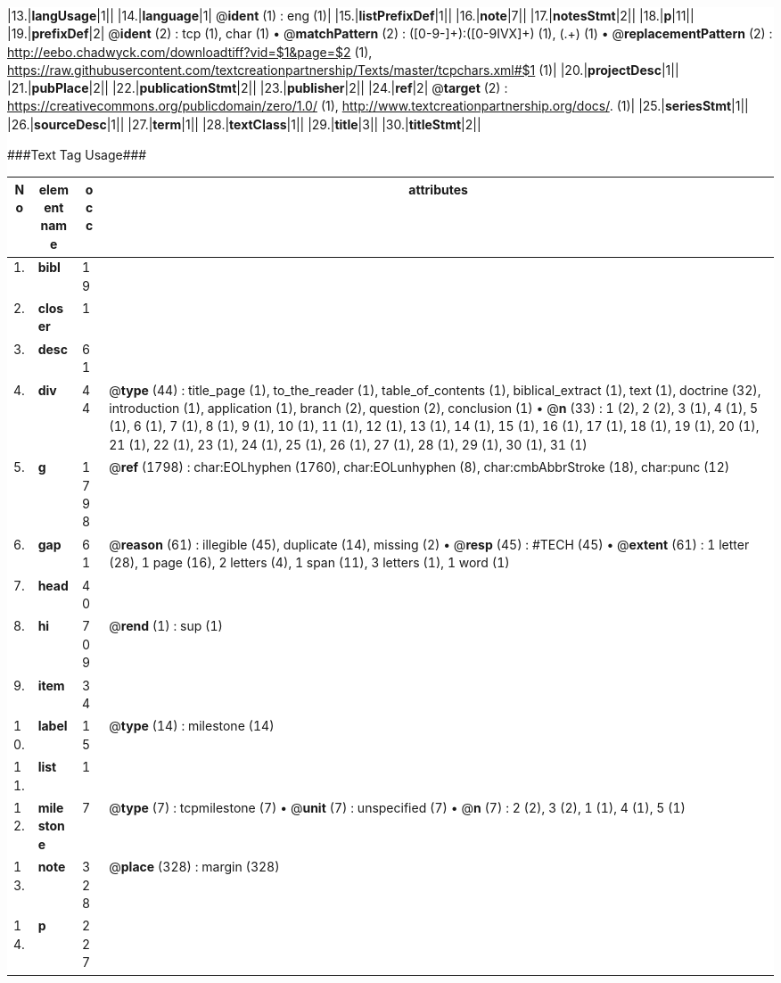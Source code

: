 |13.|__langUsage__|1||
|14.|__language__|1| @__ident__ (1) : eng (1)|
|15.|__listPrefixDef__|1||
|16.|__note__|7||
|17.|__notesStmt__|2||
|18.|__p__|11||
|19.|__prefixDef__|2| @__ident__ (2) : tcp (1), char (1)  •  @__matchPattern__ (2) : ([0-9\-]+):([0-9IVX]+) (1), (.+) (1)  •  @__replacementPattern__ (2) : http://eebo.chadwyck.com/downloadtiff?vid=$1&page=$2 (1), https://raw.githubusercontent.com/textcreationpartnership/Texts/master/tcpchars.xml#$1 (1)|
|20.|__projectDesc__|1||
|21.|__pubPlace__|2||
|22.|__publicationStmt__|2||
|23.|__publisher__|2||
|24.|__ref__|2| @__target__ (2) : https://creativecommons.org/publicdomain/zero/1.0/ (1), http://www.textcreationpartnership.org/docs/. (1)|
|25.|__seriesStmt__|1||
|26.|__sourceDesc__|1||
|27.|__term__|1||
|28.|__textClass__|1||
|29.|__title__|3||
|30.|__titleStmt__|2||


###Text Tag Usage###

|No|element name|occ|attributes|
|---|---|---|---|
|1.|__bibl__|19||
|2.|__closer__|1||
|3.|__desc__|61||
|4.|__div__|44| @__type__ (44) : title_page (1), to_the_reader (1), table_of_contents (1), biblical_extract (1), text (1), doctrine (32), introduction (1), application (1), branch (2), question (2), conclusion (1)  •  @__n__ (33) : 1 (2), 2 (2), 3 (1), 4 (1), 5 (1), 6 (1), 7 (1), 8 (1), 9 (1), 10 (1), 11 (1), 12 (1), 13 (1), 14 (1), 15 (1), 16 (1), 17 (1), 18 (1), 19 (1), 20 (1), 21 (1), 22 (1), 23 (1), 24 (1), 25 (1), 26 (1), 27 (1), 28 (1), 29 (1), 30 (1), 31 (1)|
|5.|__g__|1798| @__ref__ (1798) : char:EOLhyphen (1760), char:EOLunhyphen (8), char:cmbAbbrStroke (18), char:punc (12)|
|6.|__gap__|61| @__reason__ (61) : illegible (45), duplicate (14), missing (2)  •  @__resp__ (45) : #TECH (45)  •  @__extent__ (61) : 1 letter (28), 1 page (16), 2 letters (4), 1 span (11), 3 letters (1), 1 word (1)|
|7.|__head__|40||
|8.|__hi__|709| @__rend__ (1) : sup (1)|
|9.|__item__|34||
|10.|__label__|15| @__type__ (14) : milestone (14)|
|11.|__list__|1||
|12.|__milestone__|7| @__type__ (7) : tcpmilestone (7)  •  @__unit__ (7) : unspecified (7)  •  @__n__ (7) : 2 (2), 3 (2), 1 (1), 4 (1), 5 (1)|
|13.|__note__|328| @__place__ (328) : margin (328)|
|14.|__p__|227||